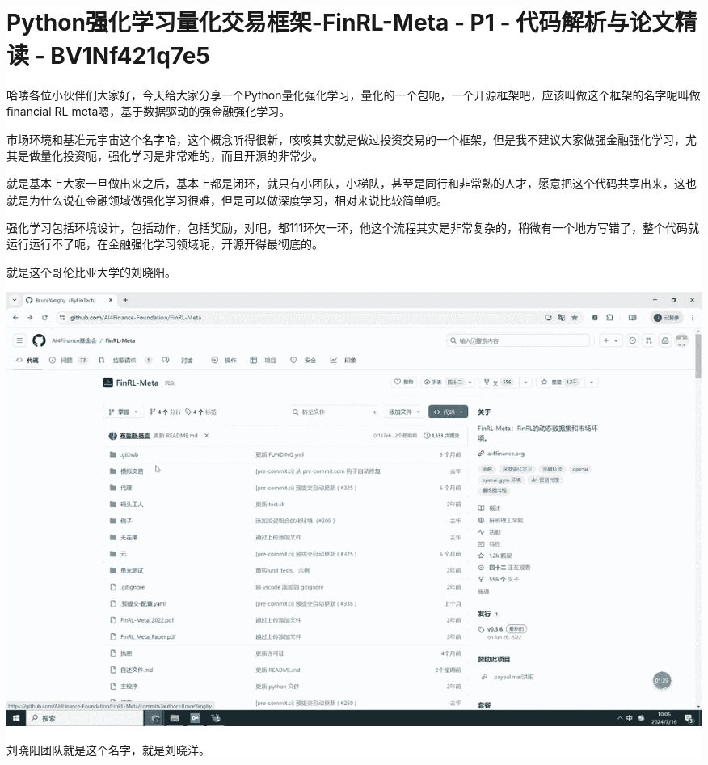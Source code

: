 # Python强化学习量化交易框架-FinRL-Meta - P1 - 代码解析与论文精读 - BV1Nf421q7e5

哈喽各位小伙伴们大家好，今天给大家分享一个Python量化强化学习，量化的一个包呃，一个开源框架吧，应该叫做这个框架的名字呢叫做financial RL meta嗯，基于数据驱动的强金融强化学习。

市场环境和基准元宇宙这个名字哈，这个概念听得很新，咳咳其实就是做过投资交易的一个框架，但是我不建议大家做强金融强化学习，尤其是做量化投资呃，强化学习是非常难的，而且开源的非常少。

就是基本上大家一旦做出来之后，基本上都是闭环，就只有小团队，小梯队，甚至是同行和非常熟的人才，愿意把这个代码共享出来，这也就是为什么说在金融领域做强化学习很难，但是可以做深度学习，相对来说比较简单呃。

强化学习包括环境设计，包括动作，包括奖励，对吧，都111环欠一环，他这个流程其实是非常复杂的，稍微有一个地方写错了，整个代码就运行运行不了呃，在金融强化学习领域呢，开源开得最彻底的。

就是这个哥伦比亚大学的刘晓阳。

![](img/eaaa69c4ade83075453075b043d16299_1.png)

刘晓阳团队就是这个名字，就是刘晓洋。
